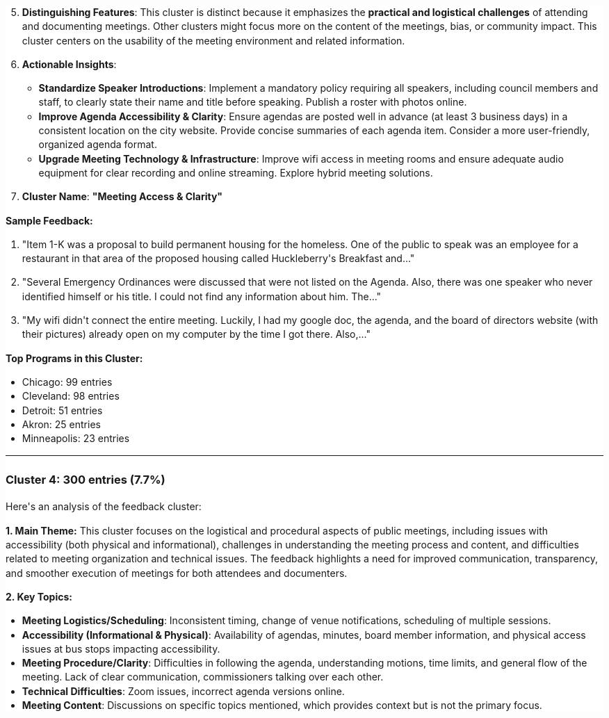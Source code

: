 5.  **Distinguishing Features**: This cluster is distinct because it emphasizes the **practical and logistical challenges** of attending and documenting meetings. Other clusters might focus more on the content of the meetings, bias, or community impact. This cluster centers on the usability of the meeting environment and related information.

6.  **Actionable Insights**:

    *   **Standardize Speaker Introductions**: Implement a mandatory policy requiring all speakers, including council members and staff, to clearly state their name and title before speaking. Publish a roster with photos online.
    *   **Improve Agenda Accessibility & Clarity**: Ensure agendas are posted well in advance (at least 3 business days) in a consistent location on the city website. Provide concise summaries of each agenda item. Consider a more user-friendly, organized agenda format.
    *   **Upgrade Meeting Technology & Infrastructure**: Improve wifi access in meeting rooms and ensure adequate audio equipment for clear recording and online streaming. Explore hybrid meeting solutions.

7.  **Cluster Name**: **"Meeting Access & Clarity"**


**Sample Feedback:**

1. "Item 1-K was a proposal to build permanent housing for the homeless. One of the public to speak was an employee for a restaurant in that area of the proposed housing called Huckleberry's Breakfast and..."

2. "Several Emergency Ordinances were discussed that were not listed on the Agenda.
Also, there was one speaker who never identified himself or his title. I could not find any information about him.
The..."

3. "My wifi didn't connect the entire meeting. Luckily, I had my google doc, the agenda, and the board of directors website (with their pictures) already open on my computer by the time I got there. Also,..."

**Top Programs in this Cluster:**
- Chicago: 99 entries
- Cleveland: 98 entries
- Detroit: 51 entries
- Akron: 25 entries
- Minneapolis: 23 entries

---

### Cluster 4: 300 entries (7.7%)

Here's an analysis of the feedback cluster:

**1. Main Theme:** This cluster focuses on the logistical and procedural aspects of public meetings, including issues with accessibility (both physical and informational), challenges in understanding the meeting process and content, and difficulties related to meeting organization and technical issues. The feedback highlights a need for improved communication, transparency, and smoother execution of meetings for both attendees and documenters.

**2. Key Topics:**

*   **Meeting Logistics/Scheduling**: Inconsistent timing, change of venue notifications, scheduling of multiple sessions.
*   **Accessibility (Informational & Physical)**: Availability of agendas, minutes, board member information, and physical access issues at bus stops impacting accessibility.
*   **Meeting Procedure/Clarity**: Difficulties in following the agenda, understanding motions, time limits, and general flow of the meeting. Lack of clear communication, commissioners talking over each other.
*   **Technical Difficulties**: Zoom issues, incorrect agenda versions online.
*   **Meeting Content**: Discussions on specific topics mentioned, which provides context but is not the primary focus.
